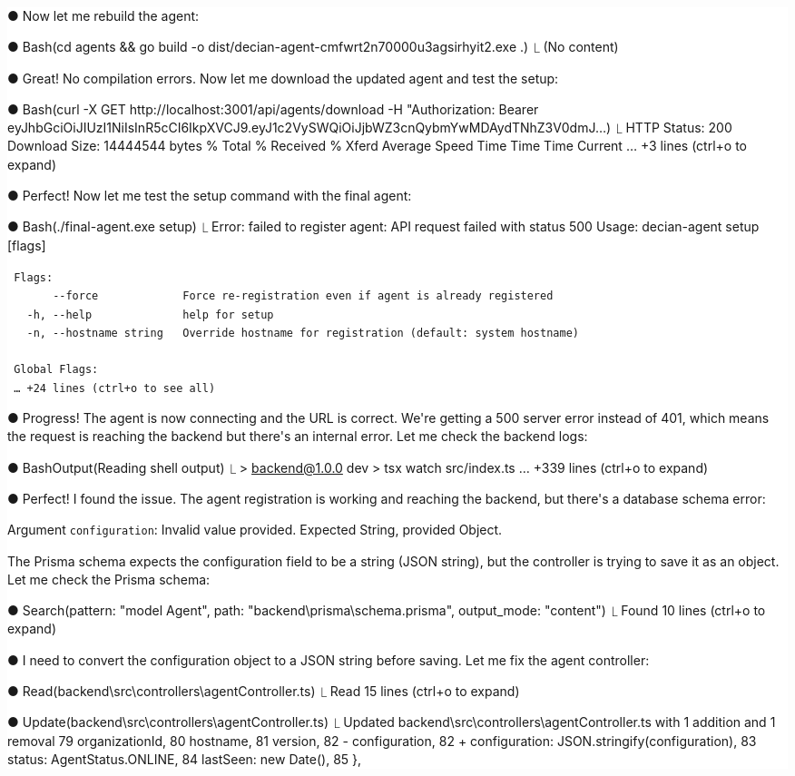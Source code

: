 ● Now let me rebuild the agent:

● Bash(cd agents && go build -o dist/decian-agent-cmfwrt2n70000u3agsirhyit2.exe .)
  ⎿  (No content)

● Great! No compilation errors. Now let me download the updated agent and test the setup:

● Bash(curl -X GET http://localhost:3001/api/agents/download -H "Authorization: Bearer
      eyJhbGciOiJIUzI1NiIsInR5cCI6IkpXVCJ9.eyJ1c2VySWQiOiJjbWZ3cnQybmYwMDAydTNhZ3V0dmJ…)
  ⎿  HTTP Status: 200
     Download Size: 14444544 bytes
       % Total    % Received % Xferd  Average Speed   Time    Time     Time  Current
     … +3 lines (ctrl+o to expand)

● Perfect! Now let me test the setup command with the final agent:

● Bash(./final-agent.exe setup)
  ⎿  Error: failed to register agent: API request failed with status 500
     Usage:
       decian-agent setup [flags]

     Flags:
           --force             Force re-registration even if agent is already registered
       -h, --help              help for setup
       -n, --hostname string   Override hostname for registration (default: system hostname)

     Global Flags:
     … +24 lines (ctrl+o to see all)

● Progress! The agent is now connecting and the URL is correct. We're getting a 500 server error instead of 401, which means the request is
  reaching the backend but there's an internal error. Let me check the backend logs:

● BashOutput(Reading shell output)
  ⎿  > backend@1.0.0 dev
     > tsx watch src/index.ts
     … +339 lines (ctrl+o to expand)

● Perfect! I found the issue. The agent registration is working and reaching the backend, but there's a database schema error:

  Argument `configuration`: Invalid value provided. Expected String, provided Object.

  The Prisma schema expects the configuration field to be a string (JSON string), but the controller is trying to save it as an object. Let
  me check the Prisma schema:

● Search(pattern: "model Agent", path: "backend\prisma\schema.prisma", output_mode: "content")
  ⎿  Found 10 lines (ctrl+o to expand)

● I need to convert the configuration object to a JSON string before saving. Let me fix the agent controller:

● Read(backend\src\controllers\agentController.ts)
  ⎿  Read 15 lines (ctrl+o to expand)

● Update(backend\src\controllers\agentController.ts)
  ⎿  Updated backend\src\controllers\agentController.ts with 1 addition and 1 removal
       79          organizationId,
       80          hostname,
       81          version,
       82 -        configuration,
       82 +        configuration: JSON.stringify(configuration),
       83          status: AgentStatus.ONLINE,
       84          lastSeen: new Date(),
       85        },
